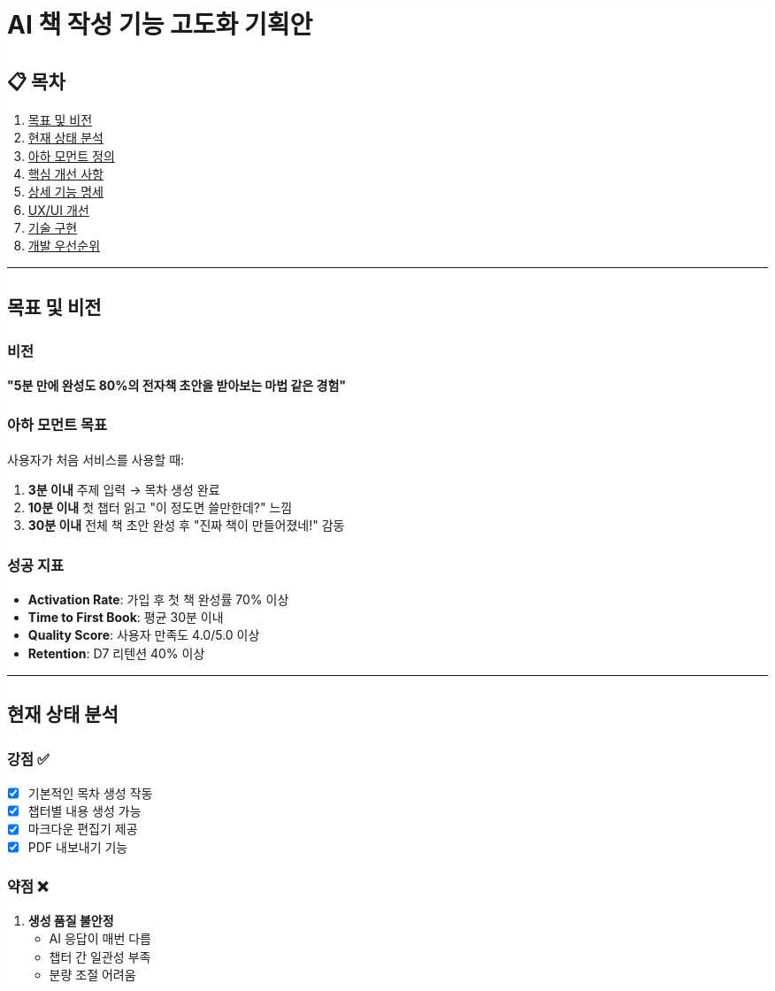 # AI 책 작성 기능 고도화 기획안

## 📋 목차
1. [목표 및 비전](#목표-및-비전)
2. [현재 상태 분석](#현재-상태-분석)
3. [아하 모먼트 정의](#아하-모먼트-정의)
4. [핵심 개선 사항](#핵심-개선-사항)
5. [상세 기능 명세](#상세-기능-명세)
6. [UX/UI 개선](#uxui-개선)
7. [기술 구현](#기술-구현)
8. [개발 우선순위](#개발-우선순위)

---

## 목표 및 비전

### 비전
**"5분 만에 완성도 80%의 전자책 초안을 받아보는 마법 같은 경험"**

### 아하 모먼트 목표
사용자가 처음 서비스를 사용할 때:
1. **3분 이내** 주제 입력 → 목차 생성 완료
2. **10분 이내** 첫 챕터 읽고 "이 정도면 쓸만한데?" 느낌
3. **30분 이내** 전체 책 초안 완성 후 "진짜 책이 만들어졌네!" 감동

### 성공 지표
- **Activation Rate**: 가입 후 첫 책 완성률 70% 이상
- **Time to First Book**: 평균 30분 이내
- **Quality Score**: 사용자 만족도 4.0/5.0 이상
- **Retention**: D7 리텐션 40% 이상

---

## 현재 상태 분석

### 강점 ✅
- [x] 기본적인 목차 생성 작동
- [x] 챕터별 내용 생성 가능
- [x] 마크다운 편집기 제공
- [x] PDF 내보내기 기능

### 약점 ❌
1. **생성 품질 불안정**
   - AI 응답이 매번 다름
   - 챕터 간 일관성 부족
   - 분량 조절 어려움
